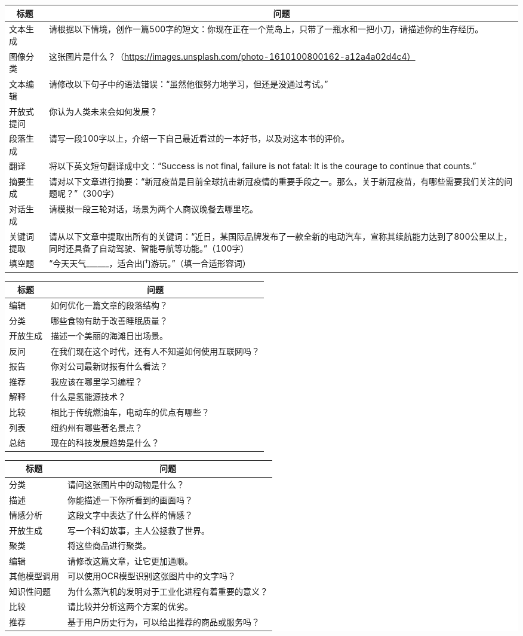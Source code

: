 | 标题 | 问题 |
| --- | --- |
| 文本生成 | 请根据以下情境，创作一篇500字的短文：你现在正在一个荒岛上，只带了一瓶水和一把小刀，请描述你的生存经历。|
| 图像分类 | 这张图片是什么？（https://images.unsplash.com/photo-1610100800162-a12a4a02d4c4）|
| 文本编辑 | 请修改以下句子中的语法错误：“虽然他很努力地学习，但还是没通过考试。”|
| 开放式提问 | 你认为人类未来会如何发展？|
| 段落生成 | 请写一段100字以上，介绍一下自己最近看过的一本好书，以及对这本书的评价。|
| 翻译 | 将以下英文短句翻译成中文：“Success is not final, failure is not fatal: It is the courage to continue that counts.”|
| 摘要生成 | 请对以下文章进行摘要：“新冠疫苗是目前全球抗击新冠疫情的重要手段之一。那么，关于新冠疫苗，有哪些需要我们关注的问题呢？”（300字）|
| 对话生成 | 请模拟一段三轮对话，场景为两个人商议晚餐去哪里吃。|
| 关键词提取 | 请从以下文章中提取出所有的关键词：“近日，某国际品牌发布了一款全新的电动汽车，宣称其续航能力达到了800公里以上，同时还具备了自动驾驶、智能导航等功能。”（100字）|
| 填空题 | “今天天气______，适合出门游玩。”（填一合适形容词）|

| 标题 | 问题 |
| --- | --- |
| 编辑 | 如何优化一篇文章的段落结构？ |
| 分类 | 哪些食物有助于改善睡眠质量？ |
| 开放生成 | 描述一个美丽的海滩日出场景。 |
| 反问 | 在我们现在这个时代，还有人不知道如何使用互联网吗？ |
| 报告 | 你对公司最新财报有什么看法？ |
| 推荐 | 我应该在哪里学习编程？ |
| 解释 | 什么是氢能源技术？ |
| 比较 | 相比于传统燃油车，电动车的优点有哪些？ |
| 列表 | 纽约州有哪些著名景点？ |
| 总结 | 现在的科技发展趋势是什么？ |

| 标题                   | 问题                                                                                                      |
|------------------------|-----------------------------------------------------------------------------------------------------------|
| 分类                   | 请问这张图片中的动物是什么？                                                                              |
| 描述                   | 你能描述一下你所看到的画面吗？                                                                              |
| 情感分析              | 这段文字中表达了什么样的情感？                                                                            |
| 开放生成              | 写一个科幻故事，主人公拯救了世界。                                                                          |
| 聚类                   | 将这些商品进行聚类。                                                                                        |
| 编辑                   | 请修改这篇文章，让它更加通顺。                                                                              |
| 其他模型调用         | 可以使用OCR模型识别这张图片中的文字吗？                                                                    |
| 知识性问题          | 为什么蒸汽机的发明对于工业化进程有着重要的意义？                                                          |
| 比较                   | 请比较并分析这两个方案的优劣。                                                                              |
| 推荐                   | 基于用户历史行为，可以给出推荐的商品或服务吗？                                                            |
